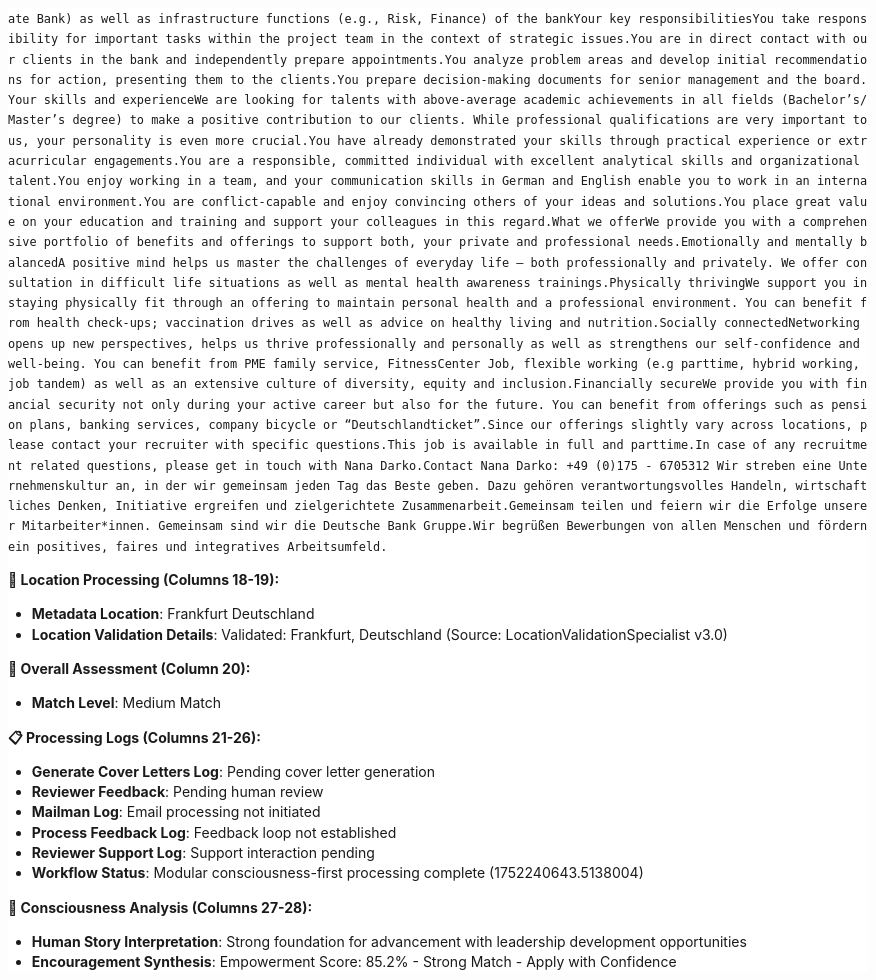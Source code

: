 ```
ate Bank) as well as infrastructure functions (e.g., Risk, Finance) of the bankYour key responsibilitiesYou take responsibility for important tasks within the project team in the context of strategic issues.You are in direct contact with our clients in the bank and independently prepare appointments.You analyze problem areas and develop initial recommendations for action, presenting them to the clients.You prepare decision-making documents for senior management and the board.Your skills and experienceWe are looking for talents with above-average academic achievements in all fields (Bachelor’s/Master’s degree) to make a positive contribution to our clients. While professional qualifications are very important to us, your personality is even more crucial.You have already demonstrated your skills through practical experience or extracurricular engagements.You are a responsible, committed individual with excellent analytical skills and organizational talent.You enjoy working in a team, and your communication skills in German and English enable you to work in an international environment.You are conflict-capable and enjoy convincing others of your ideas and solutions.You place great value on your education and training and support your colleagues in this regard.What we offerWe provide you with a comprehensive portfolio of benefits and offerings to support both, your private and professional needs.Emotionally and mentally balancedA positive mind helps us master the challenges of everyday life – both professionally and privately. We offer consultation in difficult life situations as well as mental health awareness trainings.Physically thrivingWe support you in staying physically fit through an offering to maintain personal health and a professional environment. You can benefit from health check-ups; vaccination drives as well as advice on healthy living and nutrition.Socially connectedNetworking opens up new perspectives, helps us thrive professionally and personally as well as strengthens our self-confidence and well-being. You can benefit from PME family service, FitnessCenter Job, flexible working (e.g parttime, hybrid working, job tandem) as well as an extensive culture of diversity, equity and inclusion.Financially secureWe provide you with financial security not only during your active career but also for the future. You can benefit from offerings such as pension plans, banking services, company bicycle or “Deutschlandticket”.Since our offerings slightly vary across locations, please contact your recruiter with specific questions.This job is available in full and parttime.In case of any recruitment related questions, please get in touch with Nana Darko.Contact Nana Darko: +49 (0)175 - 6705312 Wir streben eine Unternehmenskultur an, in der wir gemeinsam jeden Tag das Beste geben. Dazu gehören verantwortungsvolles Handeln, wirtschaftliches Denken, Initiative ergreifen und zielgerichtete Zusammenarbeit.Gemeinsam teilen und feiern wir die Erfolge unserer Mitarbeiter*innen. Gemeinsam sind wir die Deutsche Bank Gruppe.Wir begrüßen Bewerbungen von allen Menschen und fördern ein positives, faires und integratives Arbeitsumfeld.
```

**📍 Location Processing (Columns 18-19):**
- **Metadata Location**: Frankfurt Deutschland
- **Location Validation Details**: Validated: Frankfurt, Deutschland (Source: LocationValidationSpecialist v3.0)

**🎯 Overall Assessment (Column 20):**
- **Match Level**: Medium Match

**📋 Processing Logs (Columns 21-26):**
- **Generate Cover Letters Log**: Pending cover letter generation
- **Reviewer Feedback**: Pending human review
- **Mailman Log**: Email processing not initiated
- **Process Feedback Log**: Feedback loop not established
- **Reviewer Support Log**: Support interaction pending
- **Workflow Status**: Modular consciousness-first processing complete (1752240643.5138004)

**🌟 Consciousness Analysis (Columns 27-28):**
- **Human Story Interpretation**: Strong foundation for advancement with leadership development opportunities
- **Encouragement Synthesis**: Empowerment Score: 85.2% - Strong Match - Apply with Confidence
